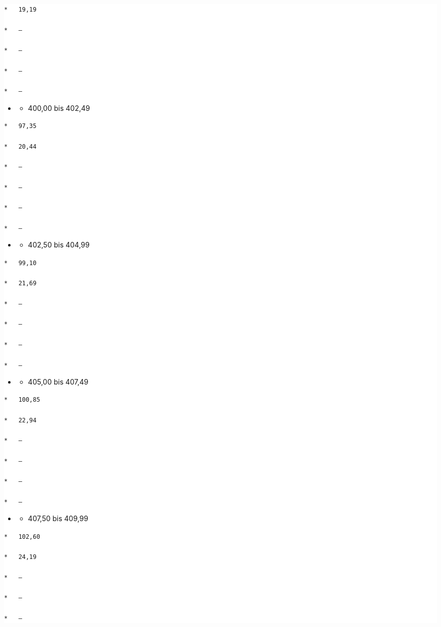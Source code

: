     *   19,19

    *   –

    *   –

    *   –

    *   –


*    *   400,00 bis 402,49

    *   97,35

    *   20,44

    *   –

    *   –

    *   –

    *   –


*    *   402,50 bis 404,99

    *   99,10

    *   21,69

    *   –

    *   –

    *   –

    *   –


*    *   405,00 bis 407,49

    *   100,85

    *   22,94

    *   –

    *   –

    *   –

    *   –


*    *   407,50 bis 409,99

    *   102,60

    *   24,19

    *   –

    *   –

    *   –

